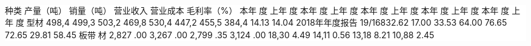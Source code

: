 种类
产量（吨）
销量（吨）
营业收入
营业成本
毛利率（%）
本年
度
上年
度
本年
度
上年
度
本年
度
上年
度
本年
度
上年
度
本年
度
上年
度
型材
498,4
499,3
503,2
469,8
530,4
447,2
455,5
384,4
14.13
14.04
2018年年度报告
19/16832.62
17.00
33.53
64.00
76.65
72.65
29.81
58.45
板带
材
2,827
.00
3,267
.00
2,799
.35
3,124
.00
18,30
4.49
14,11
0.56
13,18
8.21
10,88
2.45